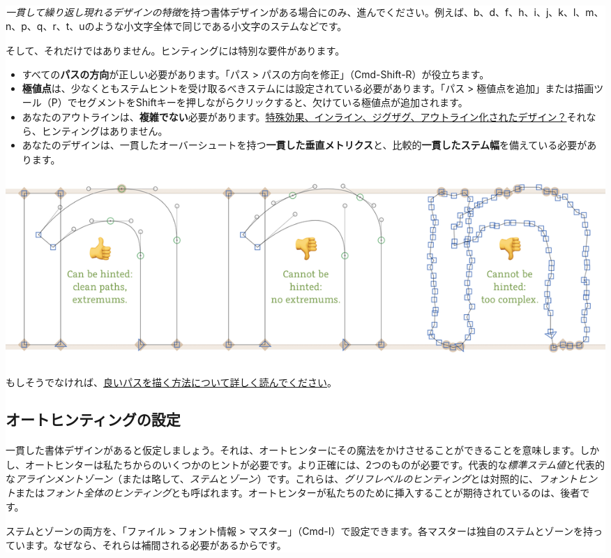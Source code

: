 *一貫して繰り返し現れるデザインの特徴*を持つ書体デザインがある場合にのみ、進んでください。例えば、b、d、f、h、i、j、k、l、m、n、p、q、r、t、uのような小文字全体で同じである小文字のステムなどです。

そして、それだけではありません。ヒンティングには特別な要件があります。

*   すべての**パスの方向**が正しい必要があります。「パス > パスの方向を修正」（Cmd-Shift-R）が役立ちます。
*   **極値点**は、少なくともステムヒントを受け取るべきステムには設定されている必要があります。「パス > 極値点を追加」または描画ツール（P）でセグメントをShiftキーを押しながらクリックすると、欠けている極値点が追加されます。
*   あなたのアウトラインは、**複雑でない**必要があります。[特殊効果、インライン、ジグザグ、アウトライン化されたデザイン？](creating-fonts-with-complex-outlines.md)それなら、ヒンティングはありません。
*   あなたのデザインは、一貫したオーバーシュートを持つ**一貫した垂直メトリクス**と、比較的**一貫したステム幅**を備えている必要があります。

![](images/hinted-or-not.png)

もしそうでなければ、[良いパスを描く方法について詳しく読んでください](drawing-good-paths.md)。

## オートヒンティングの設定

一貫した書体デザインがあると仮定しましょう。それは、オートヒンターにその魔法をかけさせることができることを意味します。しかし、オートヒンターは私たちからのいくつかのヒントが必要です。より正確には、2つのものが必要です。代表的な*標準ステム値*と代表的な*アラインメントゾーン*（または略して、*ステム*と*ゾーン*）です。これらは、*グリフレベルのヒンティング*とは対照的に、*フォントヒント*または*フォント全体のヒンティング*とも呼ばれます。オートヒンターが私たちのために挿入することが期待されているのは、後者です。

ステムとゾーンの両方を、「ファイル > フォント情報 > マスター」（Cmd-I）で設定できます。各マスターは独自のステムとゾーンを持っています。なぜなら、それらは補間される必要があるからです。
